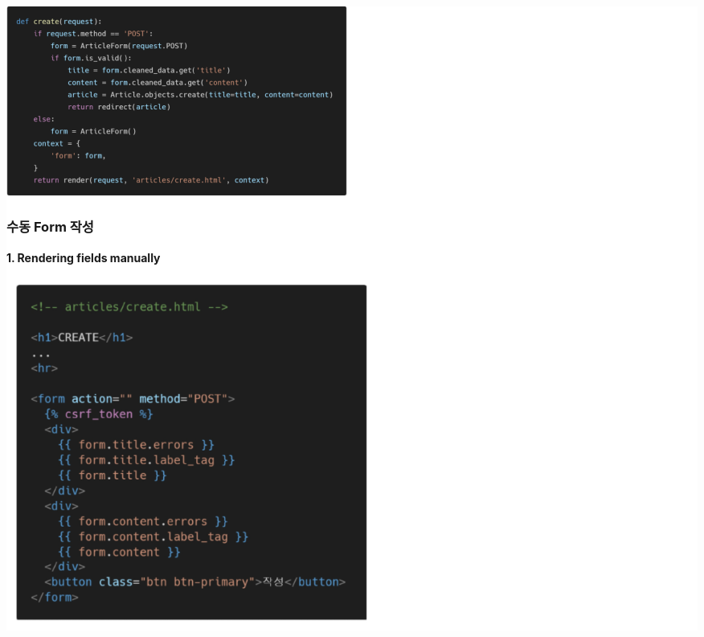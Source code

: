 <img src="django_2.assets/image-20220406231830983.png" alt="image-20220406231830983" style="zoom:50%;" />



### 수동 Form 작성

**1. Rendering fields manually**

<img src="django_2.assets/image-20220406232443602.png" alt="image-20220406232443602" style="zoom:80%;" />
